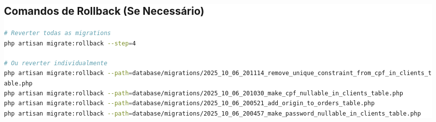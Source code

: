 ## Comandos de Rollback (Se Necessário)

```bash
# Reverter todas as migrations
php artisan migrate:rollback --step=4

# Ou reverter individualmente
php artisan migrate:rollback --path=database/migrations/2025_10_06_201114_remove_unique_constraint_from_cpf_in_clients_table.php
php artisan migrate:rollback --path=database/migrations/2025_10_06_201030_make_cpf_nullable_in_clients_table.php
php artisan migrate:rollback --path=database/migrations/2025_10_06_200521_add_origin_to_orders_table.php
php artisan migrate:rollback --path=database/migrations/2025_10_06_200457_make_password_nullable_in_clients_table.php
```
